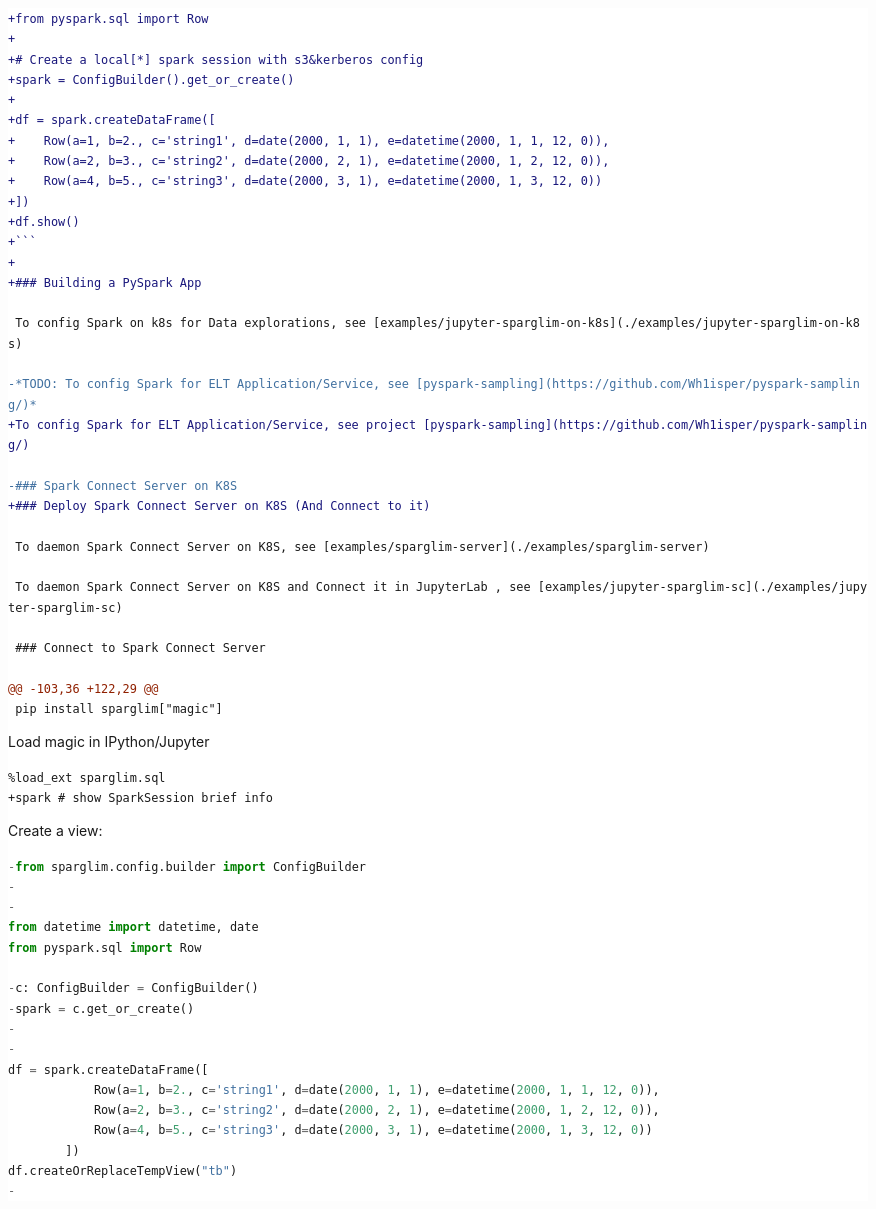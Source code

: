 ```diff
+from pyspark.sql import Row
+
+# Create a local[*] spark session with s3&kerberos config
+spark = ConfigBuilder().get_or_create()
+
+df = spark.createDataFrame([
+    Row(a=1, b=2., c='string1', d=date(2000, 1, 1), e=datetime(2000, 1, 1, 12, 0)),
+    Row(a=2, b=3., c='string2', d=date(2000, 2, 1), e=datetime(2000, 1, 2, 12, 0)),
+    Row(a=4, b=5., c='string3', d=date(2000, 3, 1), e=datetime(2000, 1, 3, 12, 0))
+])
+df.show()
+```
+
+### Building a PySpark App
 
 To config Spark on k8s for Data explorations, see [examples/jupyter-sparglim-on-k8s](./examples/jupyter-sparglim-on-k8s)
 
-*TODO: To config Spark for ELT Application/Service, see [pyspark-sampling](https://github.com/Wh1isper/pyspark-sampling/)*
+To config Spark for ELT Application/Service, see project [pyspark-sampling](https://github.com/Wh1isper/pyspark-sampling/)
 
-### Spark Connect Server on K8S
+### Deploy Spark Connect Server on K8S (And Connect to it)
 
 To daemon Spark Connect Server on K8S, see [examples/sparglim-server](./examples/sparglim-server)
 
 To daemon Spark Connect Server on K8S and Connect it in JupyterLab , see [examples/jupyter-sparglim-sc](./examples/jupyter-sparglim-sc)
 
 ### Connect to Spark Connect Server
 
@@ -103,36 +122,29 @@
 pip install sparglim["magic"]
 ```
 
 Load magic in IPython/Jupyter
 
 ```ipython
 %load_ext sparglim.sql
+spark # show SparkSession brief info
 ```
 
 Create a view:
 
 ```python
-from sparglim.config.builder import ConfigBuilder
-
-
 from datetime import datetime, date
 from pyspark.sql import Row
 
-c: ConfigBuilder = ConfigBuilder()
-spark = c.get_or_create()
-
-
 df = spark.createDataFrame([
             Row(a=1, b=2., c='string1', d=date(2000, 1, 1), e=datetime(2000, 1, 1, 12, 0)),
             Row(a=2, b=3., c='string2', d=date(2000, 2, 1), e=datetime(2000, 1, 2, 12, 0)),
             Row(a=4, b=5., c='string3', d=date(2000, 3, 1), e=datetime(2000, 1, 3, 12, 0))
         ])
 df.createOrReplaceTempView("tb")
-
 ```
 